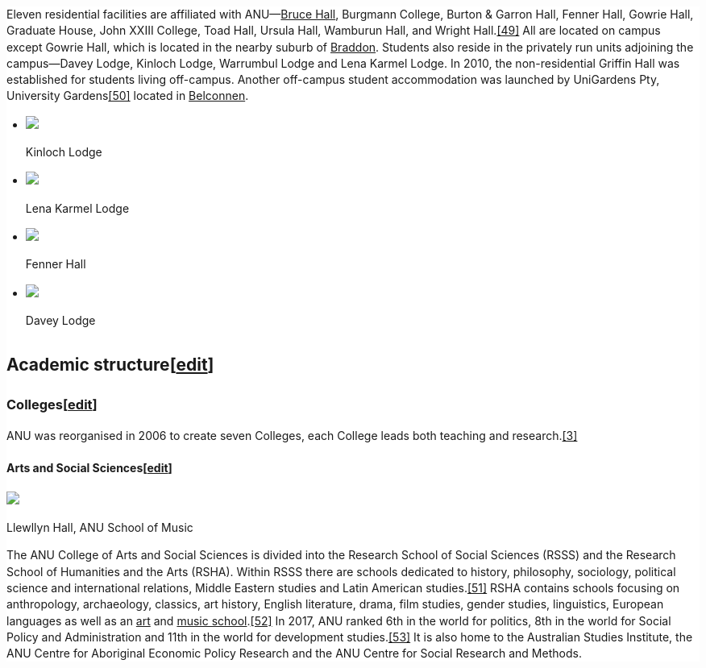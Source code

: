 Eleven residential facilities are affiliated with ANU—[Bruce Hall](https://en.wikipedia.org/wiki/Bruce_Hall_(Australian_National_University) "Bruce Hall (Australian National University)"), Burgmann College, Burton & Garron Hall, Fenner Hall, Gowrie Hall, Graduate House, John XXIII College, Toad Hall, Ursula Hall, Wamburun Hall, and Wright Hall.[\[49\]](#cite_note-49) All are located on campus except Gowrie Hall, which is located in the nearby suburb of [Braddon](https://en.wikipedia.org/wiki/Braddon,_Australian_Capital_Territory "Braddon, Australian Capital Territory"). Students also reside in the privately run units adjoining the campus—Davey Lodge, Kinloch Lodge, Warrumbul Lodge and Lena Karmel Lodge. In 2010, the non-residential Griffin Hall was established for students living off-campus. Another off-campus student accommodation was launched by UniGardens Pty, University Gardens[\[50\]](#cite_note-UniGardens_Canberra_student_accommodation-50) located in [Belconnen](https://en.wikipedia.org/wiki/Belconnen,_Australian_Capital_Territory "Belconnen, Australian Capital Territory").

*   [![](../../_resources/9f061a8b0dca438f91551842c0561bf0.jpg)](https://en.wikipedia.org/wiki/File:Kinloch_Lodge_January_2013.jpg)
    
    Kinloch Lodge
    
*   [![](../../_resources/31713a6bf1e946cabdc0f05768a49cc6.jpeg)](https://en.wikipedia.org/wiki/File:Lena_Carmal_Lodge_June_2013.jpeg)
    
    Lena Karmel Lodge
    
*   [![](../../_resources/6ece243d7f754b53a53fe6baa8a5aca5.jpg)](https://en.wikipedia.org/wiki/File:Fenner_Hall_North_Tower.JPG)
    
    Fenner Hall
    
*   [![](../../_resources/e3d364fa3a424e59b33f960bd10716da.jpg)](https://en.wikipedia.org/wiki/File:UniLodge_ANU_-_Davey_Lodge_in_Civic.jpg)
    
    Davey Lodge
    

## <a id="Academic_structure"></a>Academic structure\[[edit](https://en.wikipedia.org/w/index.php?title=Australian_National_University&action=edit&section=8 "Edit section: Academic structure")\]

### <a id="Colleges"></a>Colleges\[[edit](https://en.wikipedia.org/w/index.php?title=Australian_National_University&action=edit&section=9 "Edit section: Colleges")\]

ANU was reorganised in 2006 to create seven Colleges, each College leads both teaching and research.[\[3\]](#cite_note-timeline-3)

#### <a id="Arts_and_Social_Sciences"></a>Arts and Social Sciences\[[edit](https://en.wikipedia.org/w/index.php?title=Australian_National_University&action=edit&section=10 "Edit section: Arts and Social Sciences")\]

[![](../../_resources/0b7346a3f6ec424e9df28ead223dbbf2.jpg)](https://en.wikipedia.org/wiki/File:ANU_School_of_Music,_LLewellyn_Hall.jpg)

Llewllyn Hall, ANU School of Music

The ANU College of Arts and Social Sciences is divided into the Research School of Social Sciences (RSSS) and the Research School of Humanities and the Arts (RSHA). Within RSSS there are schools dedicated to history, philosophy, sociology, political science and international relations, Middle Eastern studies and Latin American studies.[\[51\]](#cite_note-51) RSHA contains schools focusing on anthropology, archaeology, classics, art history, English literature, drama, film studies, gender studies, linguistics, European languages as well as an [art](https://en.wikipedia.org/wiki/Art_school "Art school") and [music school](https://en.wikipedia.org/wiki/ANU_School_of_Music "ANU School of Music").[\[52\]](#cite_note-52) In 2017, ANU ranked 6th in the world for politics, 8th in the world for Social Policy and Administration and 11th in the world for development studies.[\[53\]](#cite_note-53) It is also home to the Australian Studies Institute, the ANU Centre for Aboriginal Economic Policy Research and the ANU Centre for Social Research and Methods.

